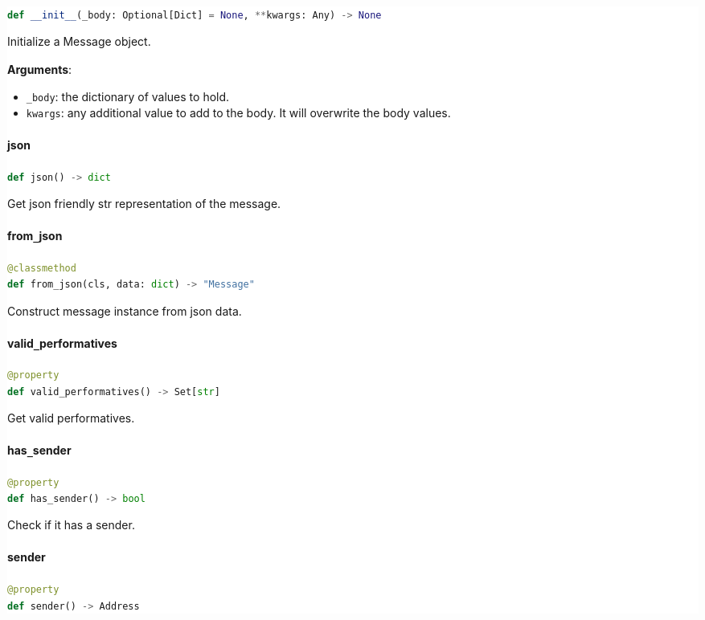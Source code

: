```python
def __init__(_body: Optional[Dict] = None, **kwargs: Any) -> None
```

Initialize a Message object.

**Arguments**:

- `_body`: the dictionary of values to hold.
- `kwargs`: any additional value to add to the body. It will overwrite the body values.

<a id="aea.protocols.base.Message.json"></a>

#### json

```python
def json() -> dict
```

Get json friendly str representation of the message.

<a id="aea.protocols.base.Message.from_json"></a>

#### from`_`json

```python
@classmethod
def from_json(cls, data: dict) -> "Message"
```

Construct message instance from json data.

<a id="aea.protocols.base.Message.valid_performatives"></a>

#### valid`_`performatives

```python
@property
def valid_performatives() -> Set[str]
```

Get valid performatives.

<a id="aea.protocols.base.Message.has_sender"></a>

#### has`_`sender

```python
@property
def has_sender() -> bool
```

Check if it has a sender.

<a id="aea.protocols.base.Message.sender"></a>

#### sender

```python
@property
def sender() -> Address
```
